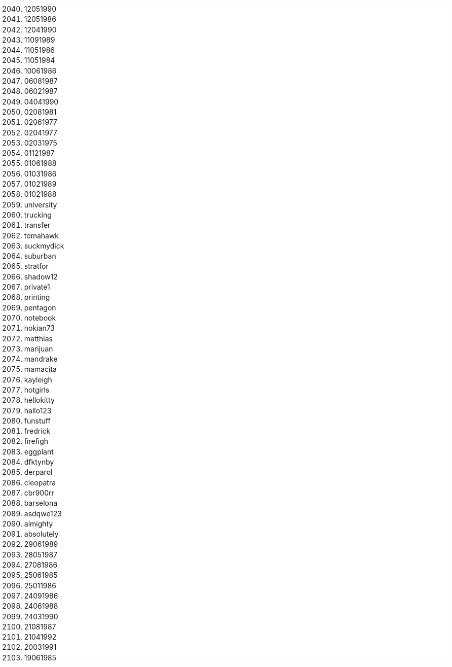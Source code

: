 2040. 12051990
2041. 12051986
2042. 12041990
2043. 11091989
2044. 11051986
2045. 11051984
2046. 10061986
2047. 06081987
2048. 06021987
2049. 04041990
2050. 02081981
2051. 02061977
2052. 02041977
2053. 02031975
2054. 01121987
2055. 01061988
2056. 01031986
2057. 01021989
2058. 01021988
2059. university
2060. trucking
2061. transfer
2062. tomahawk
2063. suckmydick
2064. suburban
2065. stratfor
2066. shadow12
2067. private1
2068. printing
2069. pentagon
2070. notebook
2071. nokian73
2072. matthias
2073. marijuan
2074. mandrake
2075. mamacita
2076. kayleigh
2077. hotgirls
2078. hellokitty
2079. hallo123
2080. funstuff
2081. fredrick
2082. firefigh
2083. eggplant
2084. dfktynby
2085. derparol
2086. cleopatra
2087. cbr900rr
2088. barselona
2089. asdqwe123
2090. almighty
2091. absolutely
2092. 29061989
2093. 28051987
2094. 27081986
2095. 25061985
2096. 25011986
2097. 24091986
2098. 24061988
2099. 24031990
2100. 21081987
2101. 21041992
2102. 20031991
2103. 19061985